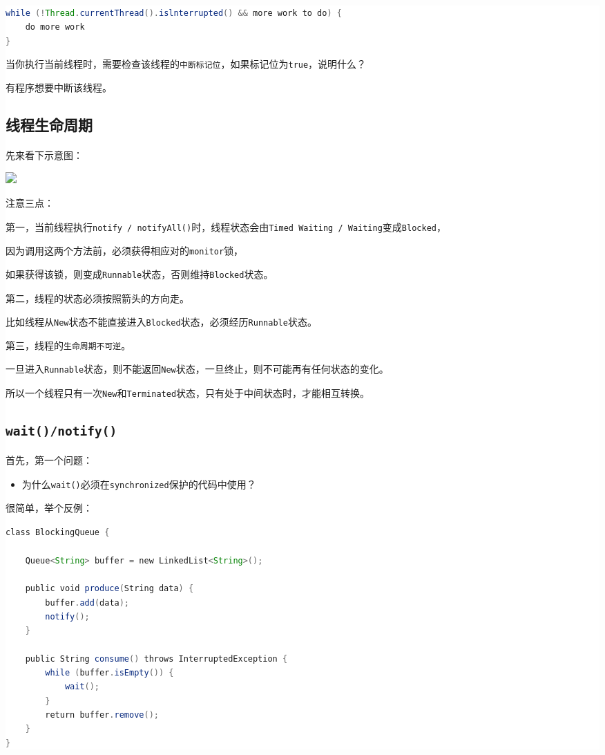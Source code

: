 
``` java
while (!Thread.currentThread().islnterrupted() && more work to do) {
    do more work
}

```

当你执行当前线程时，需要检查该线程的`中断标记位`，如果标记位为`true`，说明什么？  

有程序想要中断该线程。  


## 线程生命周期  

先来看下示意图：  

![](https://yyc-images.oss-cn-beijing.aliyuncs.com/thread_state.png)  

注意三点：  


第一，当前线程执行`notify / notifyAll()`时，线程状态会由`Timed Waiting / Waiting`变成`Blocked`，  

因为调用这两个方法前，必须获得相应对的`monitor`锁，  

如果获得该锁，则变成`Runnable`状态，否则维持`Blocked`状态。  

第二，线程的状态必须按照箭头的方向走。  

比如线程从`New`状态不能直接进入`Blocked`状态，必须经历`Runnable`状态。  

第三，线程的`生命周期不可逆`。  

一旦进入`Runnable`状态，则不能返回`New`状态，一旦终止，则不可能再有任何状态的变化。  

所以一个线程只有一次`New`和`Terminated`状态，只有处于中间状态时，才能相互转换。  



## `wait()/notify()`  


首先，第一个问题：  

- 为什么`wait()`必须在`synchronized`保护的代码中使用？  

很简单，举个反例：  


``` java
class BlockingQueue {

    Queue<String> buffer = new LinkedList<String>();

    public void produce(String data) {
        buffer.add(data);
        notify();
    }

    public String consume() throws InterruptedException {
        while (buffer.isEmpty()) {
            wait();
        }
        return buffer.remove();
    }
}
```
